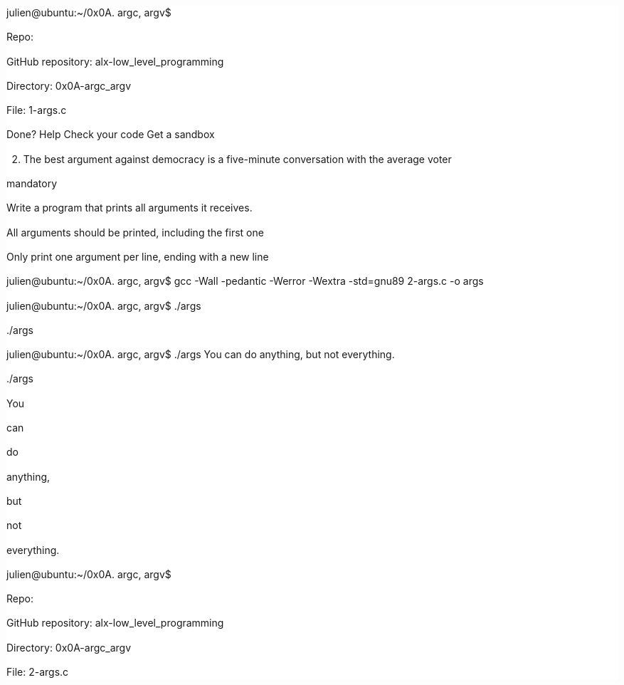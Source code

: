 julien@ubuntu:~/0x0A. argc, argv$



Repo:



GitHub repository: alx-low_level_programming

Directory: 0x0A-argc_argv

File: 1-args.c

 Done? Help Check your code Get a sandbox



2. The best argument against democracy is a five-minute conversation with the average voter

mandatory



Write a program that prints all arguments it receives.



All arguments should be printed, including the first one

Only print one argument per line, ending with a new line

julien@ubuntu:~/0x0A. argc, argv$ gcc -Wall -pedantic -Werror -Wextra -std=gnu89 2-args.c -o args

julien@ubuntu:~/0x0A. argc, argv$ ./args

./args

julien@ubuntu:~/0x0A. argc, argv$ ./args You can do anything, but not everything.

./args

You

can

do

anything,

but

not

everything.

julien@ubuntu:~/0x0A. argc, argv$



Repo:



GitHub repository: alx-low_level_programming

Directory: 0x0A-argc_argv

File: 2-args.c

